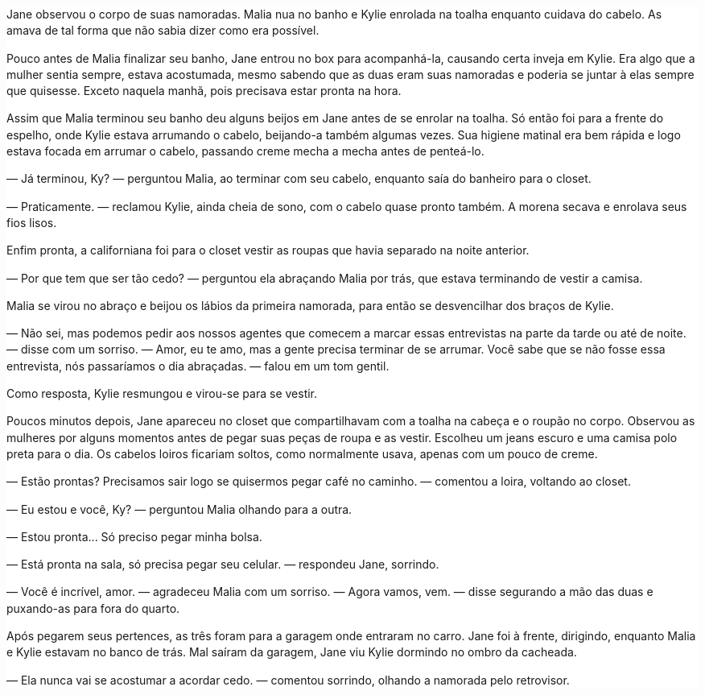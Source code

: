 Jane observou o corpo de suas namoradas. Malia nua no banho e Kylie enrolada na toalha enquanto cuidava do cabelo. As amava de tal forma que não sabia dizer como era possível.

Pouco antes de Malia finalizar seu banho, Jane entrou no box para acompanhá-la, causando certa inveja em Kylie. Era algo que a mulher sentia sempre, estava acostumada, mesmo sabendo que as duas eram suas namoradas e poderia se juntar à elas sempre que quisesse. Exceto naquela manhã, pois precisava estar pronta na hora.

Assim que Malia terminou seu banho deu alguns beijos em Jane antes de se enrolar na toalha. Só então foi para a frente do espelho, onde Kylie estava arrumando o cabelo, beijando-a também algumas vezes. Sua higiene matinal era bem rápida e logo estava focada em arrumar o cabelo, passando creme mecha a mecha antes de penteá-lo.

— Já terminou, Ky? — perguntou Malia, ao terminar com seu cabelo, enquanto saía do banheiro para o closet.

— Praticamente. — reclamou Kylie, ainda cheia de sono, com o cabelo quase pronto também. A morena secava e enrolava seus fios lisos.

Enfim pronta, a californiana foi para o closet vestir as roupas que havia separado na noite anterior.

— Por que tem que ser tão cedo? — perguntou ela abraçando Malia por trás, que estava terminando de vestir a camisa.

Malia se virou no abraço e beijou os lábios da primeira namorada, para então se desvencilhar dos braços de Kylie.

— Não sei, mas podemos pedir aos nossos agentes que comecem a marcar essas entrevistas na parte da tarde ou até de noite. — disse com um sorriso. — Amor, eu te amo, mas a gente precisa terminar de se arrumar. Você sabe que se não fosse essa entrevista, nós passaríamos o dia abraçadas. — falou em um tom gentil.

Como resposta, Kylie resmungou e virou-se para se vestir.

Poucos minutos depois, Jane apareceu no closet que compartilhavam com a toalha na cabeça e o roupão no corpo. Observou as mulheres por alguns momentos antes de pegar suas peças de roupa e as vestir. Escolheu um jeans escuro e uma camisa polo preta para o dia. Os cabelos loiros ficariam soltos, como normalmente usava, apenas com um pouco de creme.

— Estão prontas? Precisamos sair logo se quisermos pegar café no caminho. — comentou a loira, voltando ao closet.

— Eu estou e você, Ky? — perguntou Malia olhando para a outra.

— Estou pronta... Só preciso pegar minha bolsa.

— Está pronta na sala, só precisa pegar seu celular. — respondeu Jane, sorrindo.

— Você é incrível, amor. — agradeceu Malia com um sorriso. — Agora vamos, vem. — disse segurando a mão das duas e puxando-as para fora do quarto.

Após pegarem seus pertences, as três foram para a garagem onde entraram no carro. Jane foi à frente, dirigindo, enquanto Malia e Kylie estavam no banco de trás. Mal saíram da garagem, Jane viu Kylie dormindo no ombro da cacheada.

— Ela nunca vai se acostumar a acordar cedo. — comentou sorrindo, olhando a namorada pelo retrovisor.
